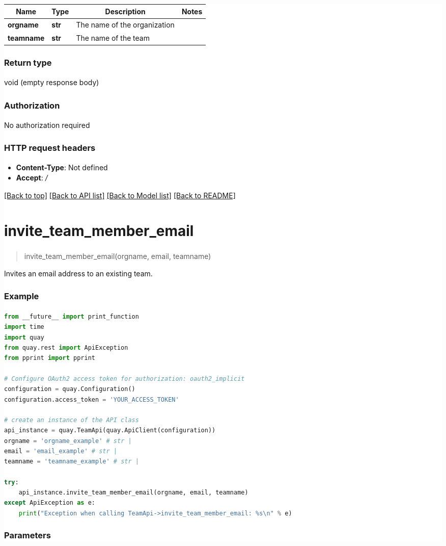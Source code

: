 Name | Type | Description  | Notes
------------- | ------------- | ------------- | -------------
 **orgname** | **str**| The name of the organization | 
 **teamname** | **str**| The name of the team | 

### Return type

void (empty response body)

### Authorization

No authorization required

### HTTP request headers

 - **Content-Type**: Not defined
 - **Accept**: */*

[[Back to top]](#) [[Back to API list]](../README.md#documentation-for-api-endpoints) [[Back to Model list]](../README.md#documentation-for-models) [[Back to README]](../README.md)

# **invite_team_member_email**
> invite_team_member_email(orgname, email, teamname)



Invites an email address to an existing team.

### Example
```python
from __future__ import print_function
import time
import quay
from quay.rest import ApiException
from pprint import pprint

# Configure OAuth2 access token for authorization: oauth2_implicit
configuration = quay.Configuration()
configuration.access_token = 'YOUR_ACCESS_TOKEN'

# create an instance of the API class
api_instance = quay.TeamApi(quay.ApiClient(configuration))
orgname = 'orgname_example' # str | 
email = 'email_example' # str | 
teamname = 'teamname_example' # str | 

try:
    api_instance.invite_team_member_email(orgname, email, teamname)
except ApiException as e:
    print("Exception when calling TeamApi->invite_team_member_email: %s\n" % e)
```

### Parameters
